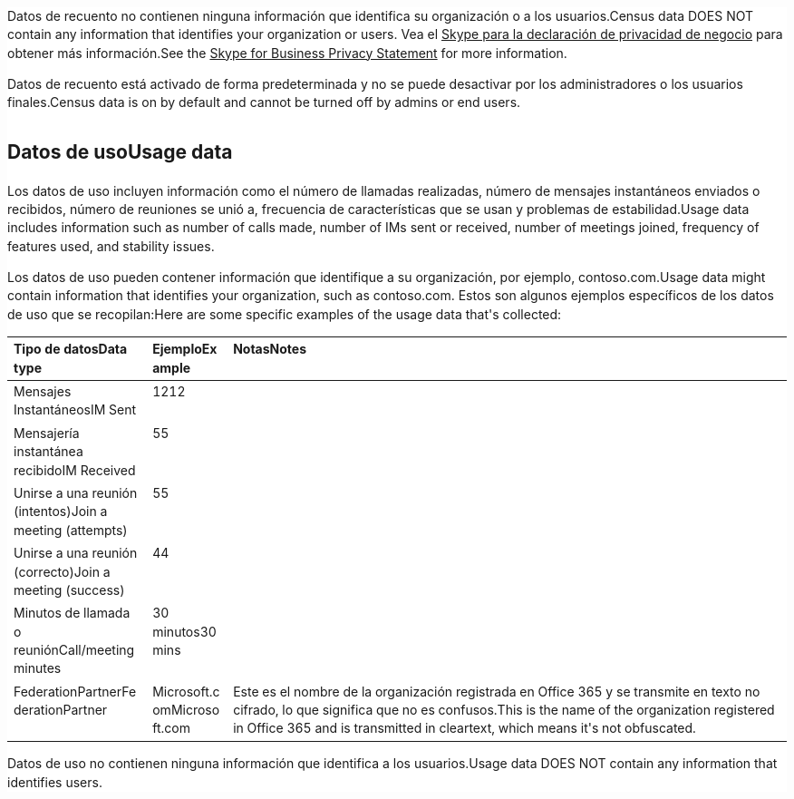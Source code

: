 <span data-ttu-id="cd0a2-138">Datos de recuento no contienen ninguna información que identifica su organización o a los usuarios.</span><span class="sxs-lookup"><span data-stu-id="cd0a2-138">Census data DOES NOT contain any information that identifies your organization or users.</span></span> <span data-ttu-id="cd0a2-139">Vea el [Skype para la declaración de privacidad de negocio](https://www.microsoft.com/privacystatement/SkypeforBusiness/Default.aspx) para obtener más información.</span><span class="sxs-lookup"><span data-stu-id="cd0a2-139">See the [Skype for Business Privacy Statement](https://www.microsoft.com/privacystatement/SkypeforBusiness/Default.aspx) for more information.</span></span>

<span data-ttu-id="cd0a2-140">Datos de recuento está activado de forma predeterminada y no se puede desactivar por los administradores o los usuarios finales.</span><span class="sxs-lookup"><span data-stu-id="cd0a2-140">Census data is on by default and cannot be turned off by admins or end users.</span></span>

## <a name="usage-data"></a><span data-ttu-id="cd0a2-141">Datos de uso</span><span class="sxs-lookup"><span data-stu-id="cd0a2-141">Usage data</span></span>

<span data-ttu-id="cd0a2-142">Los datos de uso incluyen información como el número de llamadas realizadas, número de mensajes instantáneos enviados o recibidos, número de reuniones se unió a, frecuencia de características que se usan y problemas de estabilidad.</span><span class="sxs-lookup"><span data-stu-id="cd0a2-142">Usage data includes information such as number of calls made, number of IMs sent or received, number of meetings joined, frequency of features used, and stability issues.</span></span>

<span data-ttu-id="cd0a2-143">Los datos de uso pueden contener información que identifique a su organización, por ejemplo, contoso.com.</span><span class="sxs-lookup"><span data-stu-id="cd0a2-143">Usage data might contain information that identifies your organization, such as contoso.com.</span></span> <span data-ttu-id="cd0a2-144">Estos son algunos ejemplos específicos de los datos de uso que se recopilan:</span><span class="sxs-lookup"><span data-stu-id="cd0a2-144">Here are some specific examples of the usage data that's collected:</span></span>

|<span data-ttu-id="cd0a2-145">**Tipo de datos**</span><span class="sxs-lookup"><span data-stu-id="cd0a2-145">**Data type**</span></span>|<span data-ttu-id="cd0a2-146">**Ejemplo**</span><span class="sxs-lookup"><span data-stu-id="cd0a2-146">**Example**</span></span>|<span data-ttu-id="cd0a2-147">**Notas**</span><span class="sxs-lookup"><span data-stu-id="cd0a2-147">**Notes**</span></span>|
|:-----|:-----|:-----|
|<span data-ttu-id="cd0a2-148">Mensajes Instantáneos</span><span class="sxs-lookup"><span data-stu-id="cd0a2-148">IM Sent</span></span>  <br/> |<span data-ttu-id="cd0a2-149">12</span><span class="sxs-lookup"><span data-stu-id="cd0a2-149">12</span></span>  <br/> ||
|<span data-ttu-id="cd0a2-150">Mensajería instantánea recibido</span><span class="sxs-lookup"><span data-stu-id="cd0a2-150">IM Received</span></span>  <br/> |<span data-ttu-id="cd0a2-151">5</span><span class="sxs-lookup"><span data-stu-id="cd0a2-151">5</span></span>  <br/> ||
|<span data-ttu-id="cd0a2-152">Unirse a una reunión (intentos)</span><span class="sxs-lookup"><span data-stu-id="cd0a2-152">Join a meeting (attempts)</span></span>  <br/> |<span data-ttu-id="cd0a2-153">5</span><span class="sxs-lookup"><span data-stu-id="cd0a2-153">5</span></span>  <br/> ||
|<span data-ttu-id="cd0a2-154">Unirse a una reunión (correcto)</span><span class="sxs-lookup"><span data-stu-id="cd0a2-154">Join a meeting (success)</span></span>  <br/> |<span data-ttu-id="cd0a2-155">4</span><span class="sxs-lookup"><span data-stu-id="cd0a2-155">4</span></span>  <br/> ||
|<span data-ttu-id="cd0a2-156">Minutos de llamada o reunión</span><span class="sxs-lookup"><span data-stu-id="cd0a2-156">Call/meeting minutes</span></span>  <br/> |<span data-ttu-id="cd0a2-157">30 minutos</span><span class="sxs-lookup"><span data-stu-id="cd0a2-157">30 mins</span></span>  <br/> ||
|<span data-ttu-id="cd0a2-158">FederationPartner</span><span class="sxs-lookup"><span data-stu-id="cd0a2-158">FederationPartner</span></span>  <br/> |<span data-ttu-id="cd0a2-159">Microsoft.com</span><span class="sxs-lookup"><span data-stu-id="cd0a2-159">Microsoft.com</span></span>  <br/> |<span data-ttu-id="cd0a2-160">Este es el nombre de la organización registrada en Office 365 y se transmite en texto no cifrado, lo que significa que no es confusos.</span><span class="sxs-lookup"><span data-stu-id="cd0a2-160">This is the name of the organization registered in Office 365 and is transmitted in cleartext, which means it's not obfuscated.</span></span>  <br/> |

<span data-ttu-id="cd0a2-161">Datos de uso no contienen ninguna información que identifica a los usuarios.</span><span class="sxs-lookup"><span data-stu-id="cd0a2-161">Usage data DOES NOT contain any information that identifies users.</span></span>

